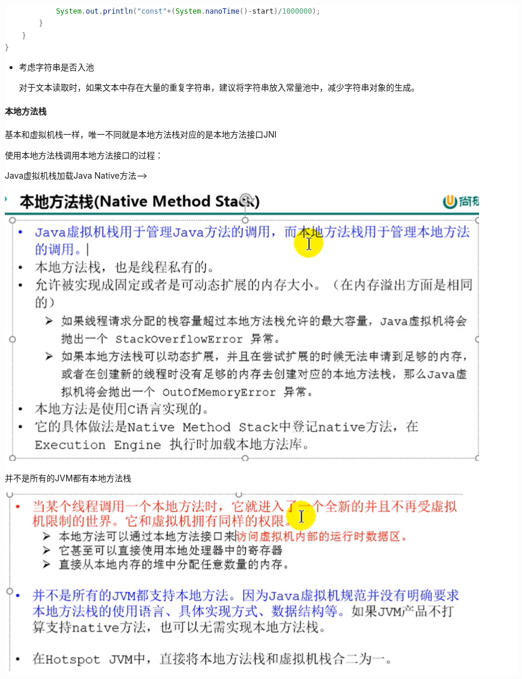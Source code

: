 ```java
            System.out.println("const"+(System.nanoTime()-start)/1000000);
        }
    }
}
```

- 考虑字符串是否入池

  对于文本读取时，如果文本中存在大量的重复字符串，建议将字符串放入常量池中，减少字符串对象的生成。



#### 本地方法栈

基本和虚拟机栈一样，唯一不同就是本地方法栈对应的是本地方法接口JNI

使用本地方法栈调用本地方法接口的过程：

Java虚拟机栈加载Java Native方法-->

<img src="JVM调优.assets/image-20200514102739213.png" alt="image-20200514102739213" style="zoom: 80%;" />

并不是所有的JVM都有本地方法栈

<img src="JVM调优.assets/image-20200514103153069.png" alt="image-20200514103153069" style="zoom:80%;" />
